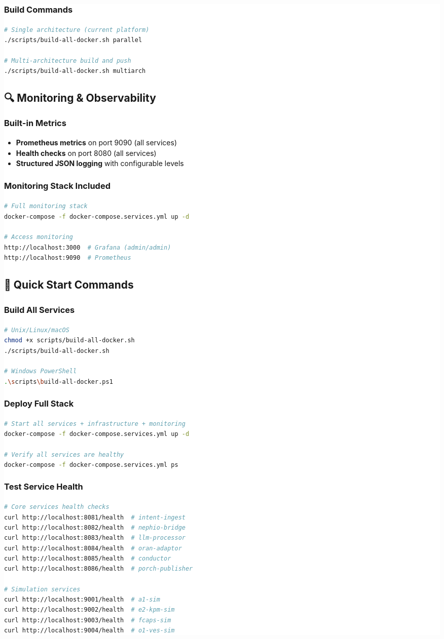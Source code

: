 ### Build Commands
```bash
# Single architecture (current platform)
./scripts/build-all-docker.sh parallel

# Multi-architecture build and push
./scripts/build-all-docker.sh multiarch
```

## 🔍 Monitoring & Observability

### Built-in Metrics
- **Prometheus metrics** on port 9090 (all services)
- **Health checks** on port 8080 (all services)  
- **Structured JSON logging** with configurable levels

### Monitoring Stack Included
```bash
# Full monitoring stack
docker-compose -f docker-compose.services.yml up -d

# Access monitoring
http://localhost:3000  # Grafana (admin/admin)
http://localhost:9090  # Prometheus
```

## 🚀 Quick Start Commands

### Build All Services
```bash
# Unix/Linux/macOS
chmod +x scripts/build-all-docker.sh
./scripts/build-all-docker.sh

# Windows PowerShell  
.\scripts\build-all-docker.ps1
```

### Deploy Full Stack
```bash
# Start all services + infrastructure + monitoring
docker-compose -f docker-compose.services.yml up -d

# Verify all services are healthy
docker-compose -f docker-compose.services.yml ps
```

### Test Service Health
```bash
# Core services health checks
curl http://localhost:8081/health  # intent-ingest
curl http://localhost:8082/health  # nephio-bridge  
curl http://localhost:8083/health  # llm-processor
curl http://localhost:8084/health  # oran-adaptor
curl http://localhost:8085/health  # conductor
curl http://localhost:8086/health  # porch-publisher

# Simulation services
curl http://localhost:9001/health  # a1-sim
curl http://localhost:9002/health  # e2-kpm-sim
curl http://localhost:9003/health  # fcaps-sim  
curl http://localhost:9004/health  # o1-ves-sim
```